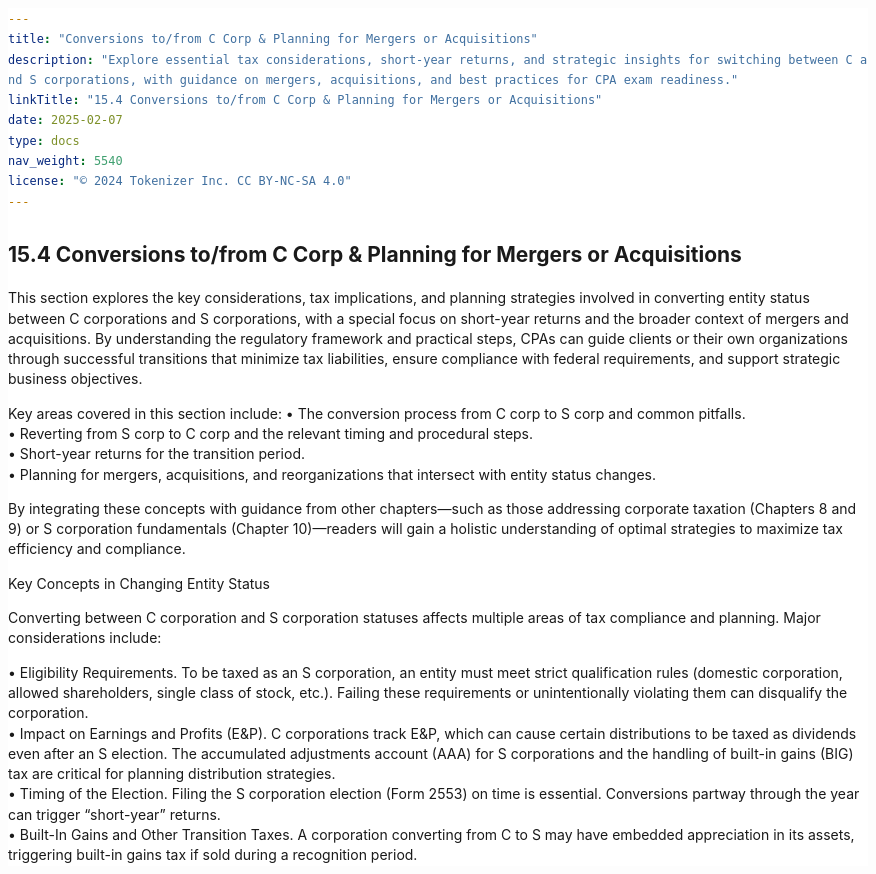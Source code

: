 ```yaml
---
title: "Conversions to/from C Corp & Planning for Mergers or Acquisitions"
description: "Explore essential tax considerations, short-year returns, and strategic insights for switching between C and S corporations, with guidance on mergers, acquisitions, and best practices for CPA exam readiness."
linkTitle: "15.4 Conversions to/from C Corp & Planning for Mergers or Acquisitions"
date: 2025-02-07
type: docs
nav_weight: 5540
license: "© 2024 Tokenizer Inc. CC BY-NC-SA 4.0"
---
```


## 15.4 Conversions to/from C Corp & Planning for Mergers or Acquisitions

This section explores the key considerations, tax implications, and planning strategies involved in converting entity status between C corporations and S corporations, with a special focus on short-year returns and the broader context of mergers and acquisitions. By understanding the regulatory framework and practical steps, CPAs can guide clients or their own organizations through successful transitions that minimize tax liabilities, ensure compliance with federal requirements, and support strategic business objectives.

Key areas covered in this section include:
• The conversion process from C corp to S corp and common pitfalls.  
• Reverting from S corp to C corp and the relevant timing and procedural steps.  
• Short-year returns for the transition period.  
• Planning for mergers, acquisitions, and reorganizations that intersect with entity status changes.  

By integrating these concepts with guidance from other chapters—such as those addressing corporate taxation (Chapters 8 and 9) or S corporation fundamentals (Chapter 10)—readers will gain a holistic understanding of optimal strategies to maximize tax efficiency and compliance.

  
Key Concepts in Changing Entity Status

Converting between C corporation and S corporation statuses affects multiple areas of tax compliance and planning. Major considerations include:

• Eligibility Requirements. To be taxed as an S corporation, an entity must meet strict qualification rules (domestic corporation, allowed shareholders, single class of stock, etc.). Failing these requirements or unintentionally violating them can disqualify the corporation.  
• Impact on Earnings and Profits (E&P). C corporations track E&P, which can cause certain distributions to be taxed as dividends even after an S election. The accumulated adjustments account (AAA) for S corporations and the handling of built-in gains (BIG) tax are critical for planning distribution strategies.  
• Timing of the Election. Filing the S corporation election (Form 2553) on time is essential. Conversions partway through the year can trigger “short-year” returns.  
• Built-In Gains and Other Transition Taxes. A corporation converting from C to S may have embedded appreciation in its assets, triggering built-in gains tax if sold during a recognition period.  

  